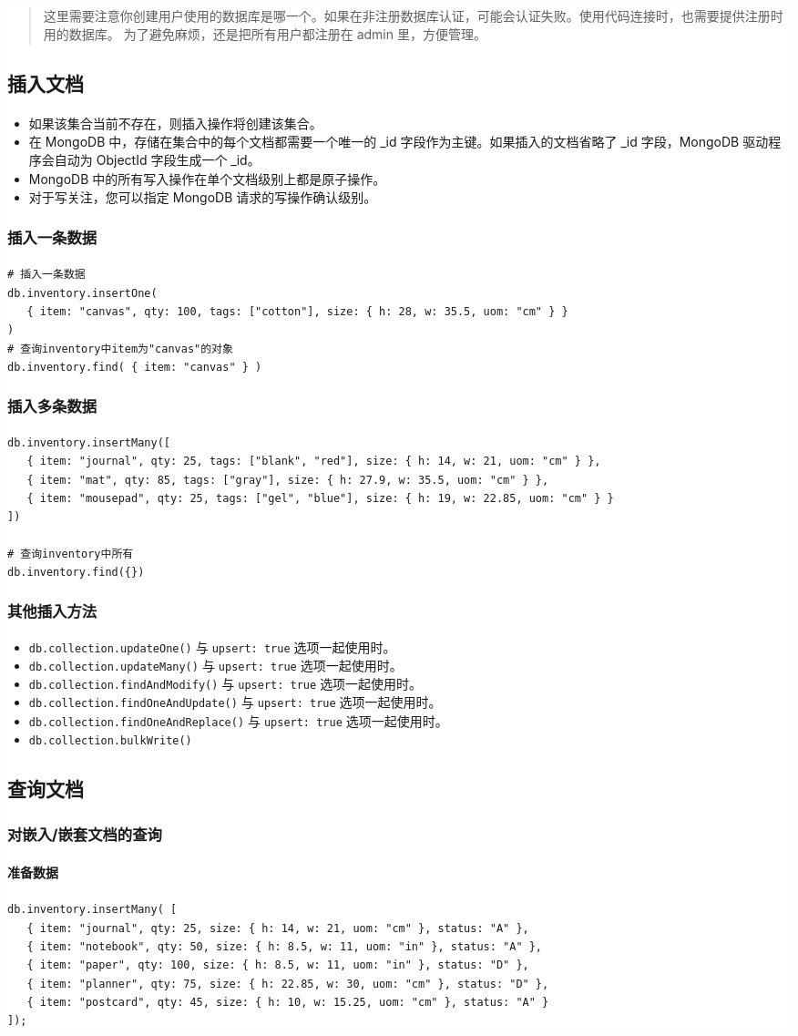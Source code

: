 > 这里需要注意你创建用户使用的数据库是哪一个。如果在非注册数据库认证，可能会认证失败。使用代码连接时，也需要提供注册时用的数据库。
> 为了避免麻烦，还是把所有用户都注册在 admin 里，方便管理。

## 插入文档

- 如果该集合当前不存在，则插入操作将创建该集合。
- 在 MongoDB 中，存储在集合中的每个文档都需要一个唯一的 \_id 字段作为主键。如果插入的文档省略了 \_id 字段，MongoDB 驱动程序会自动为 ObjectId 字段生成一个 \_id。
- MongoDB 中的所有写入操作在单个文档级别上都是原子操作。
- 对于写关注，您可以指定 MongoDB 请求的写操作确认级别。

### 插入一条数据

```shell
# 插入一条数据
db.inventory.insertOne(
   { item: "canvas", qty: 100, tags: ["cotton"], size: { h: 28, w: 35.5, uom: "cm" } }
)
# 查询inventory中item为"canvas"的对象
db.inventory.find( { item: "canvas" } )
```

### 插入多条数据

```shell
db.inventory.insertMany([
   { item: "journal", qty: 25, tags: ["blank", "red"], size: { h: 14, w: 21, uom: "cm" } },
   { item: "mat", qty: 85, tags: ["gray"], size: { h: 27.9, w: 35.5, uom: "cm" } },
   { item: "mousepad", qty: 25, tags: ["gel", "blue"], size: { h: 19, w: 22.85, uom: "cm" } }
])

# 查询inventory中所有
db.inventory.find({})
```

### 其他插入方法

- `db.collection.updateOne()` 与 `upsert: true` 选项一起使用时。
- `db.collection.updateMany()` 与 `upsert: true` 选项一起使用时。
- `db.collection.findAndModify()` 与 `upsert: true` 选项一起使用时。
- `db.collection.findOneAndUpdate()` 与 `upsert: true` 选项一起使用时。
- `db.collection.findOneAndReplace()` 与 `upsert: true` 选项一起使用时。
- `db.collection.bulkWrite()`

## 查询文档

### 对嵌入/嵌套文档的查询

#### 准备数据

```shell
db.inventory.insertMany( [
   { item: "journal", qty: 25, size: { h: 14, w: 21, uom: "cm" }, status: "A" },
   { item: "notebook", qty: 50, size: { h: 8.5, w: 11, uom: "in" }, status: "A" },
   { item: "paper", qty: 100, size: { h: 8.5, w: 11, uom: "in" }, status: "D" },
   { item: "planner", qty: 75, size: { h: 22.85, w: 30, uom: "cm" }, status: "D" },
   { item: "postcard", qty: 45, size: { h: 10, w: 15.25, uom: "cm" }, status: "A" }
]);
```
